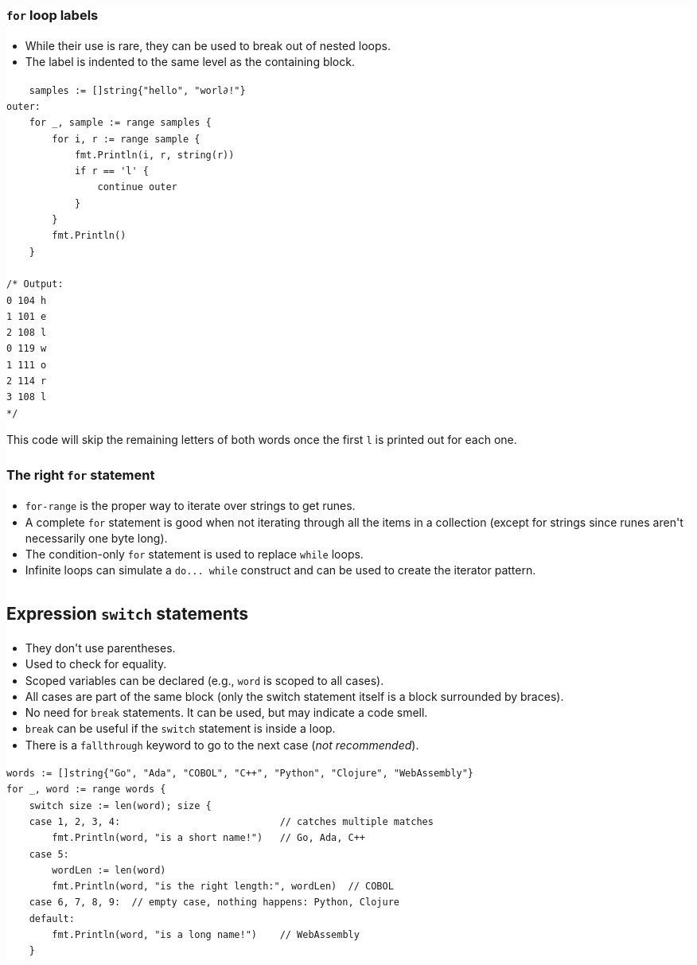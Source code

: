 ### `for` loop labels

- While their use is rare, they can be used to break out of nested loops.
- The label is indented to the same level as the containing block.

```{.go}
    samples := []string{"hello", "worl∂!"}
outer:
    for _, sample := range samples {
        for i, r := range sample {
            fmt.Println(i, r, string(r))
            if r == 'l' {
                continue outer
            }
        }
        fmt.Println()
    }

/* Output:
0 104 h
1 101 e
2 108 l
0 119 w
1 111 o
2 114 r
3 108 l
*/
```

This code will skip the remaining letters of both words once the first `l` is printed out for each one.

### The right `for` statement

- `for-range` is the proper way to iterate over strings to get runes.
- A complete `for` statement is good when not iterating through all the items in a collection (except for strings since runes aren't necessarily one byte long).
- The condition-only `for` statement is used to replace `while` loops.
- Infinite loops can simulate a `do... while` construct and can be used to create the iterator pattern.

## Expression `switch` statements

- They don't use parentheses.
- Used to check for equality.
- Scoped variables can be declared (e.g., `word` is scoped to all cases).
- All cases are part of the same block (only the switch statement itself is a block surrounded by braces).
- No need for `break` statements. It can be used, but may indicate a code smell.
- `break` can be useful if the `switch` statement is inside a loop.
- There is a `fallthrough` keyword to go to the next case (*not recommended*).

```{.go}
words := []string{"Go", "Ada", "COBOL", "C++", "Python", "Clojure", "WebAssembly"}
for _, word := range words {
    switch size := len(word); size {
    case 1, 2, 3, 4:                            // catches multiple matches
        fmt.Println(word, "is a short name!")   // Go, Ada, C++
    case 5:
        wordLen := len(word)
        fmt.Println(word, "is the right length:", wordLen)  // COBOL
    case 6, 7, 8, 9:  // empty case, nothing happens: Python, Clojure
    default:
        fmt.Println(word, "is a long name!")    // WebAssembly
    }
```